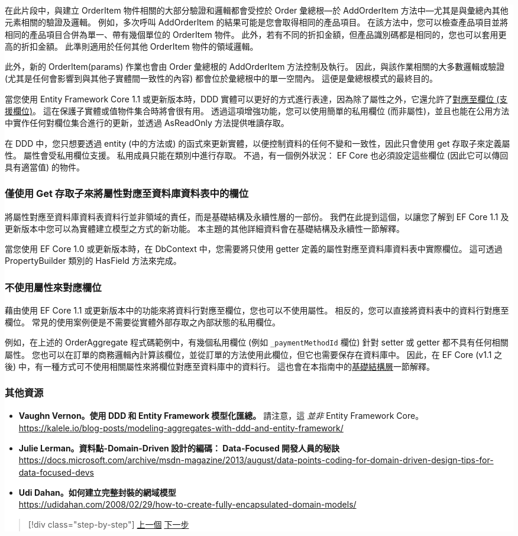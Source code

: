 在此片段中，與建立 OrderItem 物件相關的大部分驗證和邏輯都會受控於 Order 彙總根—於 AddOrderItem 方法中—尤其是與彙總內其他元素相關的驗證及邏輯。 例如，多次呼叫 AddOrderItem 的結果可能是您會取得相同的產品項目。 在該方法中，您可以檢查產品項目並將相同的產品項目合併為單一、帶有幾個單位的 OrderItem 物件。 此外，若有不同的折扣金額，但產品識別碼都是相同的，您也可以套用更高的折扣金額。 此準則適用於任何其他 OrderItem 物件的領域邏輯。

此外，新的 OrderItem(params) 作業也會由 Order 彙總根的 AddOrderItem 方法控制及執行。 因此，與該作業相關的大多數邏輯或驗證 (尤其是任何會影響到與其他子實體間一致性的內容) 都會位於彙總根中的單一空間內。 這便是彙總根模式的最終目的。

當您使用 Entity Framework Core 1.1 或更新版本時，DDD 實體可以更好的方式進行表達，因為除了屬性之外，它還允許了[對應至欄位 (支援欄位)](/ef/core/modeling/backing-field)。 這在保護子實體或值物件集合時將會很有用。 透過這項增強功能，您可以使用簡單的私用欄位 (而非屬性)，並且也能在公用方法中實作任何對欄位集合進行的更新，並透過 AsReadOnly 方法提供唯讀存取。

在 DDD 中，您只想要透過 entity (中的方法或) 的函式來更新實體，以便控制資料的任何不變和一致性，因此只會使用 get 存取子來定義屬性。 屬性會受私用欄位支援。 私用成員只能在類別中進行存取。 不過，有一個例外狀況： EF Core 也必須設定這些欄位 (因此它可以傳回具有適當值) 的物件。

### <a name="map-properties-with-only-get-accessors-to-the-fields-in-the-database-table"></a>僅使用 Get 存取子來將屬性對應至資料庫資料表中的欄位

將屬性對應至資料庫資料表資料行並非領域的責任，而是基礎結構及永續性層的一部份。 我們在此提到這個，以讓您了解到 EF Core 1.1 及更新版本中您可以為實體建立模型之方式的新功能。 本主題的其他詳細資料會在基礎結構及永續性一節解釋。

當您使用 EF Core 1.0 或更新版本時，在 DbContext 中，您需要將只使用 getter 定義的屬性對應至資料庫資料表中實際欄位。 這可透過 PropertyBuilder 類別的 HasField 方法來完成。

### <a name="map-fields-without-properties"></a>不使用屬性來對應欄位

藉由使用 EF Core 1.1 或更新版本中的功能來將資料行對應至欄位，您也可以不使用屬性。 相反的，您可以直接將資料表中的資料行對應至欄位。 常見的使用案例便是不需要從實體外部存取之內部狀態的私用欄位。

例如，在上述的 OrderAggregate 程式碼範例中，有幾個私用欄位 (例如 `_paymentMethodId` 欄位) 針對 setter 或 getter 都不具有任何相關屬性。 您也可以在訂單的商務邏輯內計算該欄位，並從訂單的方法使用此欄位，但它也需要保存在資料庫中。 因此，在 EF Core (v1.1 之後) 中，有一種方式可不使用相關屬性來將欄位對應至資料庫中的資料行。 這也會在本指南中的[基礎結構層](ddd-oriented-microservice.md#the-infrastructure-layer)一節解釋。

### <a name="additional-resources"></a>其他資源

- **Vaughn Vernon。使用 DDD 和 Entity Framework 模型化匯總。** 請注意，這 *並非* Entity Framework Core。 \
  <https://kalele.io/blog-posts/modeling-aggregates-with-ddd-and-entity-framework/>

- **Julie Lerman。資料點-Domain-Driven 設計的編碼： Data-Focused 開發人員的秘訣** \
  <https://docs.microsoft.com/archive/msdn-magazine/2013/august/data-points-coding-for-domain-driven-design-tips-for-data-focused-devs>

- **Udi Dahan。如何建立完整封裝的網域模型** \
  <https://udidahan.com/2008/02/29/how-to-create-fully-encapsulated-domain-models/>

> [!div class="step-by-step"]
> [上一個](microservice-domain-model.md) 
> [下一步](seedwork-domain-model-base-classes-interfaces.md)
